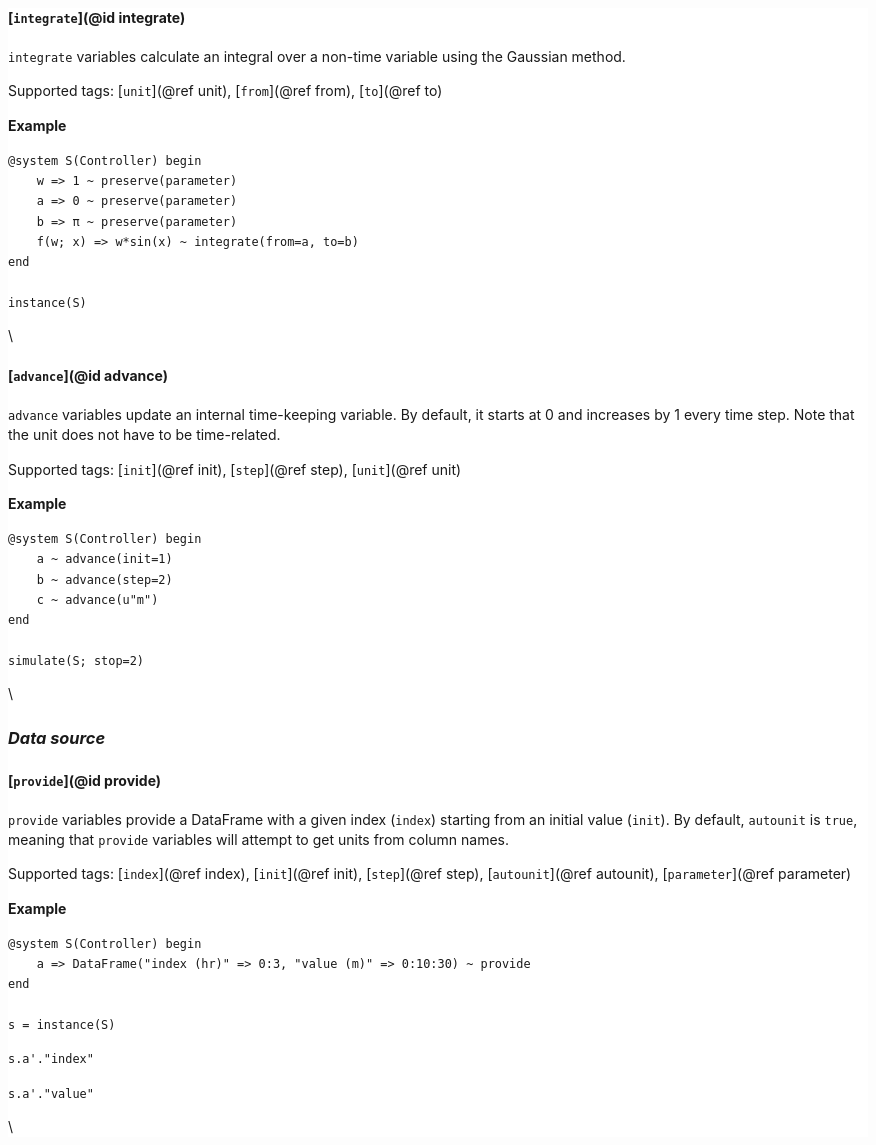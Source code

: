 #### [`integrate`](@id integrate)

`integrate` variables calculate an integral over a non-time variable using the Gaussian method.

Supported tags: [`unit`](@ref unit), [`from`](@ref from), [`to`](@ref to)

**Example**
```@example Cropbox
@system S(Controller) begin
    w => 1 ~ preserve(parameter)
    a => 0 ~ preserve(parameter)
    b => π ~ preserve(parameter)
    f(w; x) => w*sin(x) ~ integrate(from=a, to=b)
end

instance(S)
```
\

#### [`advance`](@id advance)

`advance` variables update an internal time-keeping variable. By default, it starts at 0 and increases by 1 every time step. Note that the unit does not have to be time-related.

Supported tags: [`init`](@ref init), [`step`](@ref step), [`unit`](@ref unit)

**Example**
```@example Cropbox
@system S(Controller) begin
    a ~ advance(init=1)
    b ~ advance(step=2)
    c ~ advance(u"m")
end

simulate(S; stop=2)
```
\

### *Data source*

#### [`provide`](@id provide)

`provide` variables provide a DataFrame with a given index (`index`) starting from an initial value (`init`). By default, `autounit` is `true`, meaning that `provide` variables will attempt to get units from column names.

Supported tags: [`index`](@ref index), [`init`](@ref init), [`step`](@ref step), [`autounit`](@ref autounit), [`parameter`](@ref parameter)

**Example**
```@example Cropbox
@system S(Controller) begin
    a => DataFrame("index (hr)" => 0:3, "value (m)" => 0:10:30) ~ provide
end

s = instance(S)
```
```@example Cropbox
s.a'."index"
```
```@example Cropbox
s.a'."value"
```
\
